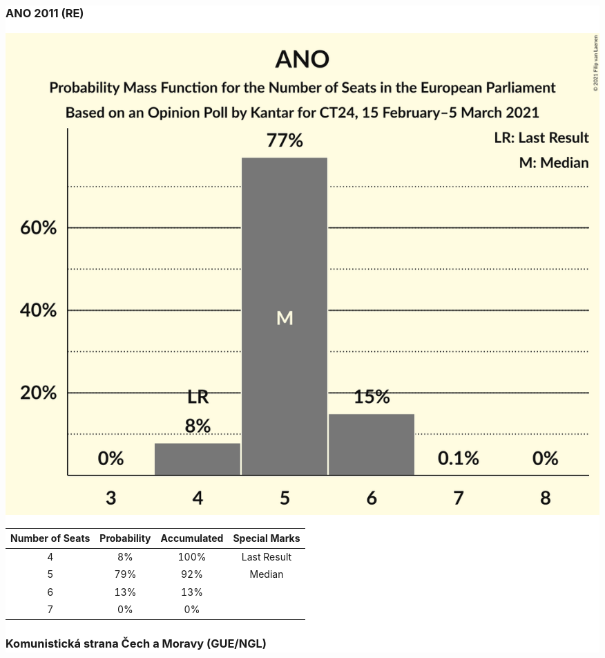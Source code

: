 ### ANO 2011 (RE)

![Graph with seats probability mass function not yet produced](2021-03-05-Kantar-coalitions-seats-pmf-ano.png "Seats Probability Mass Function")

| Number of Seats | Probability | Accumulated | Special Marks |
|:---------------:|:-----------:|:-----------:|:-------------:|
| 4 | 8% | 100% | Last Result |
| 5 | 79% | 92% | Median |
| 6 | 13% | 13% |  |
| 7 | 0% | 0% |  |

### Komunistická strana Čech a Moravy (GUE/NGL)
